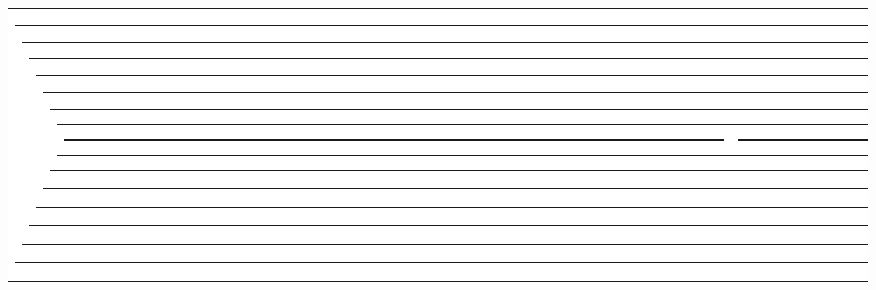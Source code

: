 <table id="section_54514b8b141758424f7de9cbcab5049a" class="mceLayout" border="0" width="100%" cellspacing="0" cellpadding="0" align="center" data-block-id="346">
<tbody>
<tr class="mceRow">
<td style="background-position: center; background-repeat: no-repeat; background-size: cover;" valign="top">
<table border="0" width="100%" cellspacing="0" cellpadding="0">
<tbody>
<tr>
<td class="mceColumn" colspan="12" valign="top" width="100%" data-block-id="-26">
<table border="0" width="100%" cellspacing="0" cellpadding="0">
<tbody>
<tr>
<td align="center" valign="top">
<table border="0" width="100%" cellspacing="0" cellpadding="0" align="center" data-block-id="-20">
<tbody>
<tr class="mceRow">
<td style="background-position: center; background-repeat: no-repeat; background-size: cover;" valign="top">
<table border="0" width="100%" cellspacing="0" cellpadding="0">
<tbody>
<tr>
<td class="mceColumn" colspan="12" valign="top" width="100%" data-block-id="-31">
<table border="0" width="100%" cellspacing="0" cellpadding="0">
<tbody>
<tr>
<td valign="top">
<table border="0" width="100%" cellspacing="0" cellpadding="0" align="center" data-block-id="351">
<tbody>
<tr class="mceRow">
<td style="background-position: center; background-repeat: no-repeat; background-size: cover; padding-top: 0px; padding-bottom: 0px;" valign="top">
<table style="table-layout: fixed;" border="0" width="100%" cellspacing="24" cellpadding="0"><colgroup><col span="1" width="8.333333333333332%" /><col span="1" width="8.333333333333332%" /><col span="1" width="8.333333333333332%" /><col span="1" width="8.333333333333332%" /><col span="1" width="8.333333333333332%" /><col span="1" width="8.333333333333332%" /><col span="1" width="8.333333333333332%" /><col span="1" width="8.333333333333332%" /><col span="1" width="8.333333333333332%" /><col span="1" width="8.333333333333332%" /><col span="1" width="8.333333333333332%" /><col span="1" width="8.333333333333332%" /></colgroup>
<tbody>
<tr>
<td class="mceColumn" style="padding-top: 0; padding-bottom: 0;" colspan="6" valign="top" width="50%" data-block-id="348">
<table border="0" width="100%" cellspacing="0" cellpadding="0">
<tbody>
<tr>
<td class="mceBlockContainerE2E" style="padding: 0;" align="full" valign="top"><img class="imageDropZone" style="width: 660px; height: auto; max-width: 100%; display: block;" src="https://mcusercontent.com/8b62bbd6edbd0ea0ec3a15770/images/506e94fd-3e73-50e6-2232-d97c8cb49447.jpeg" alt="" width="660" height="auto" data-block-id="360" /></td>
</tr>
</tbody>
</table>
</td>
<td class="mceColumn" style="padding-top: 0; padding-bottom: 0; margin-bottom: 24px;" colspan="6" valign="top" width="50%" data-block-id="350">
<table border="0" width="100%" cellspacing="0" cellpadding="0">
<tbody>
<tr>
<td class="mceBlockContainerE2E" style="padding: 0;" align="full" valign="top"><img class="imageDropZone" style="width: 660px; height: auto; max-width: 100%; border-radius: 0; display: block;" src="https://mcusercontent.com/8b62bbd6edbd0ea0ec3a15770/images/6150200c-d754-ad21-4262-d349e06870b9.jpeg" alt="" width="660" height="auto" data-block-id="353" /></td>
</tr>
</tbody>
</table>
</td>
</tr>
